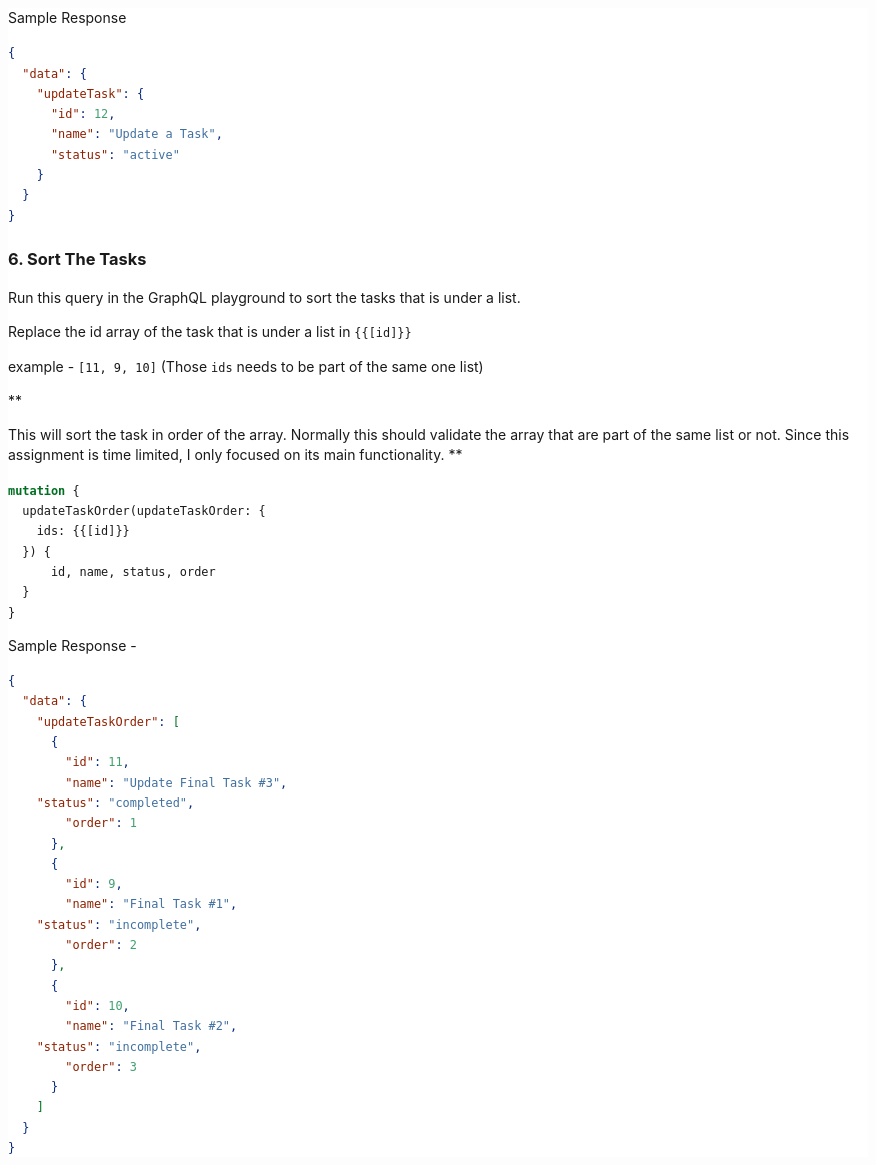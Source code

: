 Sample Response

```json
{
  "data": {
    "updateTask": {
      "id": 12,
      "name": "Update a Task",
      "status": "active"
    }
  }
}
```

### 6. Sort The Tasks

Run this query in the GraphQL playground to sort the tasks that is under a list.

Replace the id array of the task that is under a list in `{{[id]}}`  

example - `[11, 9, 10]` (Those `ids` needs to be part of the same one list)

**

This will sort the task in order of the array. Normally this should validate the array that are part of the same list or not. Since this assignment is time limited, I only focused on its main functionality. **

```graphql
mutation {
  updateTaskOrder(updateTaskOrder: {
    ids: {{[id]}}
  }) {
      id, name, status, order
  }
}
```

Sample Response - 

```json
{
  "data": {
    "updateTaskOrder": [
      {
        "id": 11,
        "name": "Update Final Task #3",
	"status": "completed",
        "order": 1
      },
      {
        "id": 9,
        "name": "Final Task #1",
	"status": "incomplete",
        "order": 2
      },
      {
        "id": 10,
        "name": "Final Task #2",
	"status": "incomplete",
        "order": 3
      }
    ]
  }
}
```
